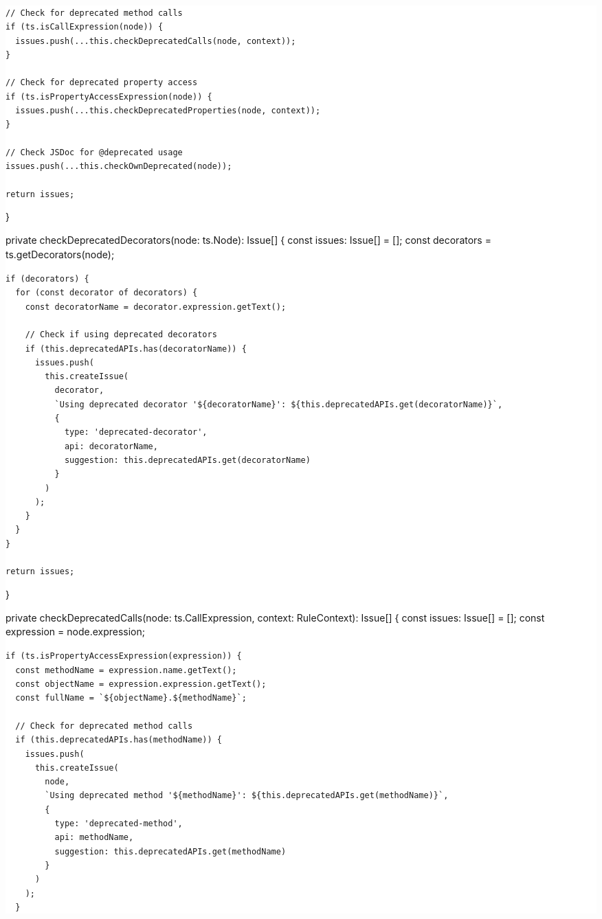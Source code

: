     // Check for deprecated method calls
    if (ts.isCallExpression(node)) {
      issues.push(...this.checkDeprecatedCalls(node, context));
    }

    // Check for deprecated property access
    if (ts.isPropertyAccessExpression(node)) {
      issues.push(...this.checkDeprecatedProperties(node, context));
    }

    // Check JSDoc for @deprecated usage
    issues.push(...this.checkOwnDeprecated(node));

    return issues;
  }

  private checkDeprecatedDecorators(node: ts.Node): Issue[] {
    const issues: Issue[] = [];
    const decorators = ts.getDecorators(node);

    if (decorators) {
      for (const decorator of decorators) {
        const decoratorName = decorator.expression.getText();
        
        // Check if using deprecated decorators
        if (this.deprecatedAPIs.has(decoratorName)) {
          issues.push(
            this.createIssue(
              decorator,
              `Using deprecated decorator '${decoratorName}': ${this.deprecatedAPIs.get(decoratorName)}`,
              { 
                type: 'deprecated-decorator',
                api: decoratorName,
                suggestion: this.deprecatedAPIs.get(decoratorName)
              }
            )
          );
        }
      }
    }

    return issues;
  }

  private checkDeprecatedCalls(node: ts.CallExpression, context: RuleContext): Issue[] {
    const issues: Issue[] = [];
    const expression = node.expression;

    if (ts.isPropertyAccessExpression(expression)) {
      const methodName = expression.name.getText();
      const objectName = expression.expression.getText();
      const fullName = `${objectName}.${methodName}`;

      // Check for deprecated method calls
      if (this.deprecatedAPIs.has(methodName)) {
        issues.push(
          this.createIssue(
            node,
            `Using deprecated method '${methodName}': ${this.deprecatedAPIs.get(methodName)}`,
            { 
              type: 'deprecated-method',
              api: methodName,
              suggestion: this.deprecatedAPIs.get(methodName)
            }
          )
        );
      }
